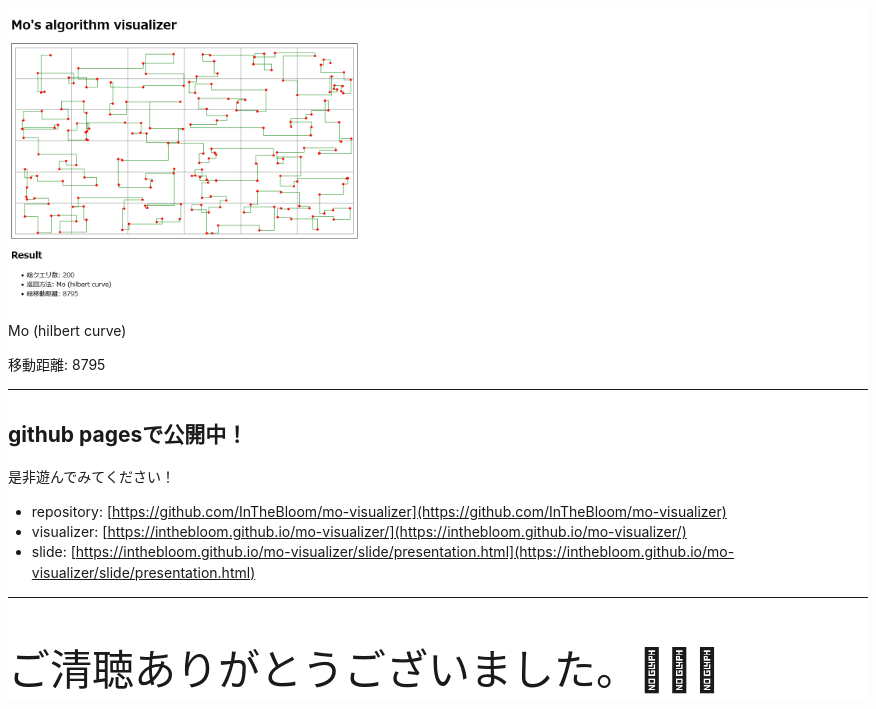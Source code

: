 <img src="./img/mo_hilbert.png" style="height: 220pt;">
<p>Mo (hilbert curve)</p>
<p>移動距離: 8795</p>
</div>
</div>

---
## github pagesで公開中！

是非遊んでみてください！

- repository: [https://github.com/InTheBloom/mo-visualizer](https://github.com/InTheBloom/mo-visualizer)
- visualizer: [https://inthebloom.github.io/mo-visualizer/](https://inthebloom.github.io/mo-visualizer/)
- slide: [https://inthebloom.github.io/mo-visualizer/slide/presentation.html](https://inthebloom.github.io/mo-visualizer/slide/presentation.html)

---
<p style="font-size: 3em;">ご清聴ありがとうございました。&#x1f647;&#x1f647;&#x1f647;</p>

